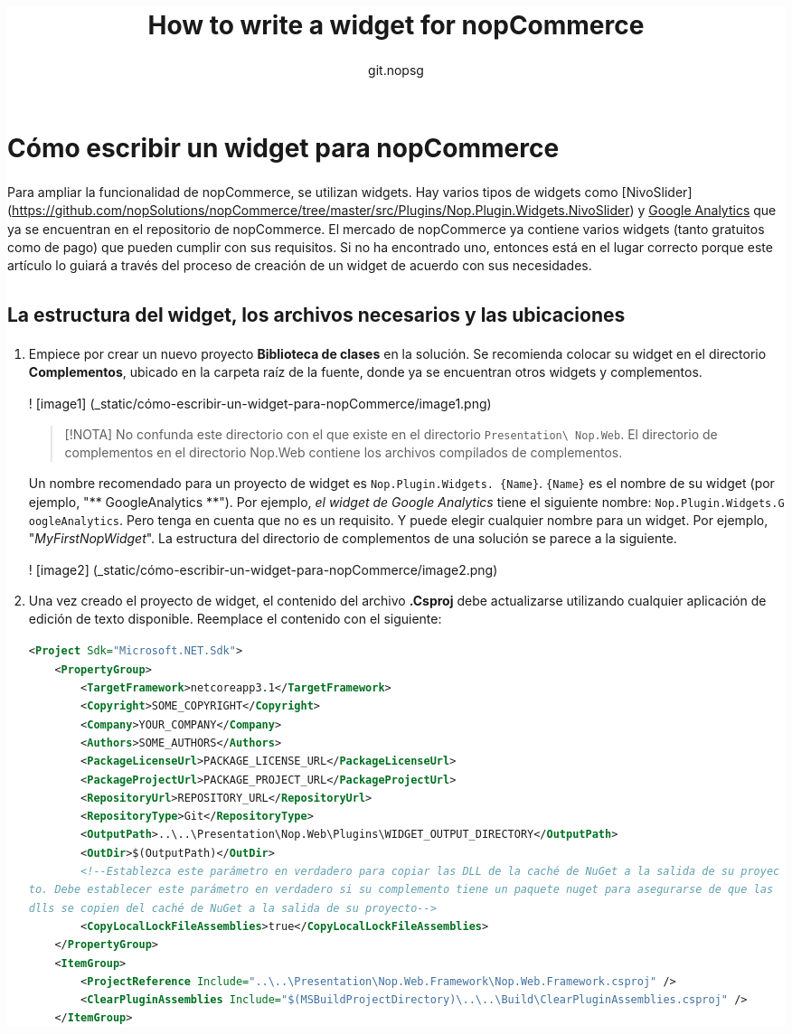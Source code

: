 ﻿---
title: How to write a widget for nopCommerce
uid: en/developer/plugins/how-to-write-widget-for-nopCommerce
author: git.nopsg
contributors: git.nopsg, git.DmitriyKulagin
---

# Cómo escribir un widget para nopCommerce

Para ampliar la funcionalidad de nopCommerce, se utilizan widgets. Hay varios tipos de widgets como [NivoSlider] (https://github.com/nopSolutions/nopCommerce/tree/master/src/Plugins/Nop.Plugin.Widgets.NivoSlider) y [Google Analytics](https://github.com/nopSolutions/nopCommerce/tree/master/src/Plugins/Nop.Plugin.Widgets.GoogleAnalytics) que ya se encuentran en el repositorio de nopCommerce. El mercado de nopCommerce ya contiene varios widgets (tanto gratuitos como de pago) que pueden cumplir con sus requisitos. Si no ha encontrado uno, entonces está en el lugar correcto porque este artículo lo guiará a través del proceso de creación de un widget de acuerdo con sus necesidades.

## La estructura del widget, los archivos necesarios y las ubicaciones

1. Empiece por crear un nuevo proyecto **Biblioteca de clases** en la solución. Se recomienda colocar su widget en el directorio **Complementos**, ubicado en la carpeta raíz de la fuente, donde ya se encuentran otros widgets y complementos.

    ! [image1] (_static/cómo-escribir-un-widget-para-nopCommerce/image1.png)

    > [!NOTA]
    > No confunda este directorio con el que existe en el directorio `Presentation\ Nop.Web`. El directorio de complementos en el directorio Nop.Web contiene los archivos compilados de complementos.

    Un nombre recomendado para un proyecto de widget es `Nop.Plugin.Widgets. {Name}`. `{Name}` es el nombre de su widget (por ejemplo, "** GoogleAnalytics **"). Por ejemplo, *el widget de Google Analytics* tiene el siguiente nombre: `Nop.Plugin.Widgets.GoogleAnalytics`. Pero tenga en cuenta que no es un requisito. Y puede elegir cualquier nombre para un widget. Por ejemplo, "*MyFirstNopWidget*". La estructura del directorio de complementos de una solución se parece a la siguiente.

    ! [image2] (_static/cómo-escribir-un-widget-para-nopCommerce/image2.png)

1. Una vez creado el proyecto de widget, el contenido del archivo **.Csproj** debe actualizarse utilizando cualquier aplicación de edición de texto disponible. Reemplace el contenido con el siguiente:

    ```xml
    <Project Sdk="Microsoft.NET.Sdk">
        <PropertyGroup>
            <TargetFramework>netcoreapp3.1</TargetFramework>
            <Copyright>SOME_COPYRIGHT</Copyright>
            <Company>YOUR_COMPANY</Company>
            <Authors>SOME_AUTHORS</Authors>
            <PackageLicenseUrl>PACKAGE_LICENSE_URL</PackageLicenseUrl>
            <PackageProjectUrl>PACKAGE_PROJECT_URL</PackageProjectUrl>
            <RepositoryUrl>REPOSITORY_URL</RepositoryUrl>
            <RepositoryType>Git</RepositoryType>
            <OutputPath>..\..\Presentation\Nop.Web\Plugins\WIDGET_OUTPUT_DIRECTORY</OutputPath>
            <OutDir>$(OutputPath)</OutDir>
            <!--Establezca este parámetro en verdadero para copiar las DLL de la caché de NuGet a la salida de su proyecto. Debe establecer este parámetro en verdadero si su complemento tiene un paquete nuget para asegurarse de que las dlls se copien del caché de NuGet a la salida de su proyecto-->
            <CopyLocalLockFileAssemblies>true</CopyLocalLockFileAssemblies>
        </PropertyGroup>
        <ItemGroup>
            <ProjectReference Include="..\..\Presentation\Nop.Web.Framework\Nop.Web.Framework.csproj" />
            <ClearPluginAssemblies Include="$(MSBuildProjectDirectory)\..\..\Build\ClearPluginAssemblies.csproj" />
        </ItemGroup>